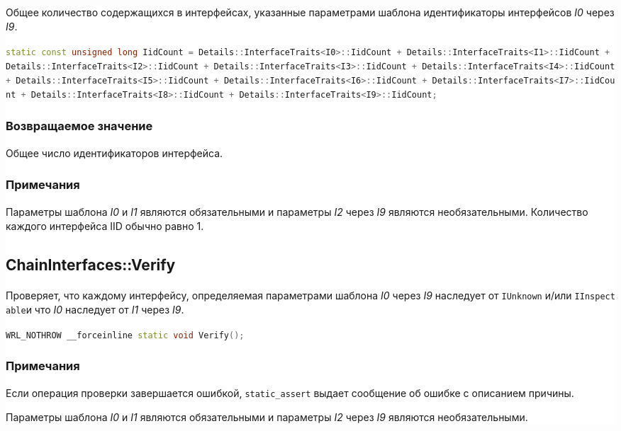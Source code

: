 Общее количество содержащихся в интерфейсах, указанные параметрами шаблона идентификаторы интерфейсов *I0* через *I9*.

```cpp
static const unsigned long IidCount = Details::InterfaceTraits<I0>::IidCount + Details::InterfaceTraits<I1>::IidCount + Details::InterfaceTraits<I2>::IidCount + Details::InterfaceTraits<I3>::IidCount + Details::InterfaceTraits<I4>::IidCount + Details::InterfaceTraits<I5>::IidCount + Details::InterfaceTraits<I6>::IidCount + Details::InterfaceTraits<I7>::IidCount + Details::InterfaceTraits<I8>::IidCount + Details::InterfaceTraits<I9>::IidCount;
```

### <a name="return-value"></a>Возвращаемое значение

Общее число идентификаторов интерфейса.

### <a name="remarks"></a>Примечания

Параметры шаблона *I0* и *I1* являются обязательными и параметры *I2* через *I9* являются необязательными. Количество каждого интерфейса IID обычно равно 1.

## <a name="verify"></a>ChainInterfaces::Verify

Проверяет, что каждому интерфейсу, определяемая параметрами шаблона *I0* через *I9* наследует от `IUnknown` и/или `IInspectable`и что *I0* наследует от *I1* через *I9*.

```cpp
WRL_NOTHROW __forceinline static void Verify();
```

### <a name="remarks"></a>Примечания

Если операция проверки завершается ошибкой, `static_assert` выдает сообщение об ошибке с описанием причины.

Параметры шаблона *I0* и *I1* являются обязательными и параметры *I2* через *I9* являются необязательными.
